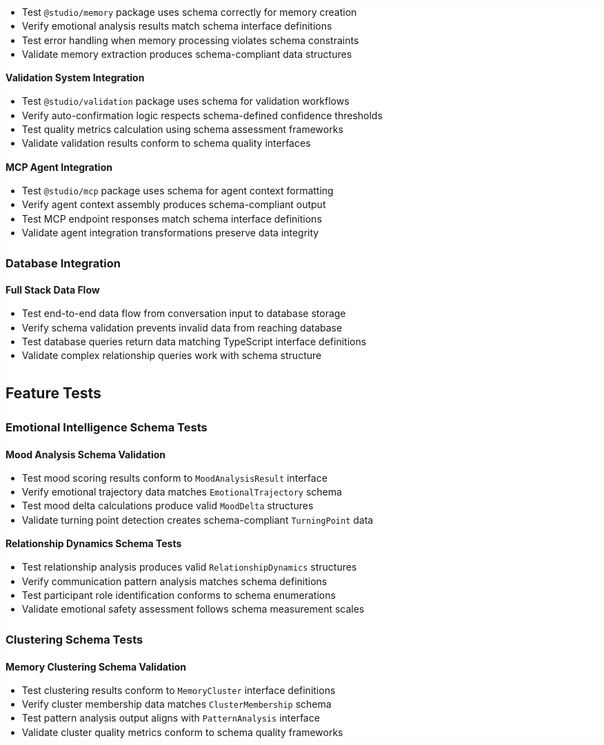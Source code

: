 - Test `@studio/memory` package uses schema correctly for memory creation
- Verify emotional analysis results match schema interface definitions
- Test error handling when memory processing violates schema constraints
- Validate memory extraction produces schema-compliant data structures

**Validation System Integration**

- Test `@studio/validation` package uses schema for validation workflows
- Verify auto-confirmation logic respects schema-defined confidence thresholds
- Test quality metrics calculation using schema assessment frameworks
- Validate validation results conform to schema quality interfaces

**MCP Agent Integration**

- Test `@studio/mcp` package uses schema for agent context formatting
- Verify agent context assembly produces schema-compliant output
- Test MCP endpoint responses match schema interface definitions
- Validate agent integration transformations preserve data integrity

### Database Integration

**Full Stack Data Flow**

- Test end-to-end data flow from conversation input to database storage
- Verify schema validation prevents invalid data from reaching database
- Test database queries return data matching TypeScript interface definitions
- Validate complex relationship queries work with schema structure

## Feature Tests

### Emotional Intelligence Schema Tests

**Mood Analysis Schema Validation**

- Test mood scoring results conform to `MoodAnalysisResult` interface
- Verify emotional trajectory data matches `EmotionalTrajectory` schema
- Test mood delta calculations produce valid `MoodDelta` structures
- Validate turning point detection creates schema-compliant `TurningPoint` data

**Relationship Dynamics Schema Tests**

- Test relationship analysis produces valid `RelationshipDynamics` structures
- Verify communication pattern analysis matches schema definitions
- Test participant role identification conforms to schema enumerations
- Validate emotional safety assessment follows schema measurement scales

### Clustering Schema Tests

**Memory Clustering Schema Validation**

- Test clustering results conform to `MemoryCluster` interface definitions
- Verify cluster membership data matches `ClusterMembership` schema
- Test pattern analysis output aligns with `PatternAnalysis` interface
- Validate cluster quality metrics conform to schema quality frameworks
